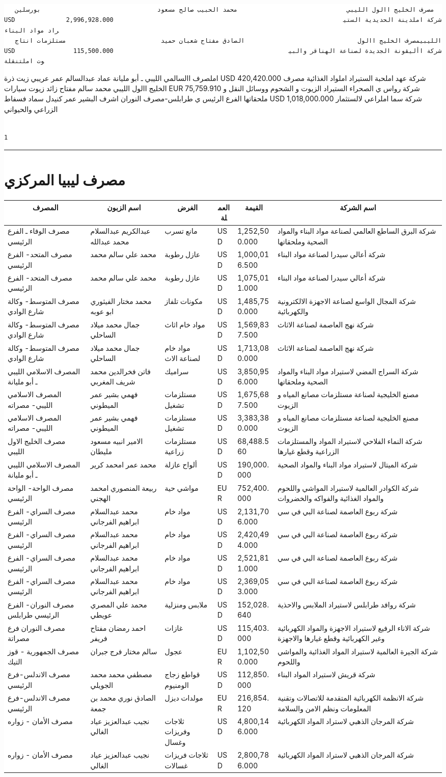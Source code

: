        مصرف الخليج االول الليبي                              محمد الحبيب صالح مسعود                                بورسلين                  USD              2,996,928.000                                                               شركة املدينة الحديدية الستيراد مواد البناء
       الليبيمصرف الخليج االول                               الصادق مفتاح شعبان حميد                          مستلزمات انتاج                USD                115,500.000                                                شركة األيقونة الجديدة لصناعة الهناقر والبيوت املتنقلة
   املصرف االسالمي الليبي ـ أبو مليانة                        عماد عبدالسالم عمر عريبي                             زيت ذرة                  USD                420,420.000                                                                 شركة عهد املحبة الستيراد املواد الغذائية
       مصرف الخليج االول الليبي                                 محمد سالم مفتاح زائد                            زيوت سيارات                 EUR                75,759.910                            شركة رواس ي الصحراء الستيراد الزيوت و الشحوم ووسائل النقل و ملحقاتها
الفرع الرئيس ي طرابلس-مصرف النوران                             اشرف البشير عمر كنيدل                           سماد فسفاط                   USD              1,018,000.000                                                            شركة سما املراعي لالستثمار الزراعي والحيواني



                                                                                                                                            1
---
# مصرف ليبيا المركزي

| المصرف | اسم الزبون | الغرض | العملة | القيمة | اسم الشركة |
|---------|-----------|--------|--------|--------|------------|
| مصرف الوفاء ـ الفرع الرئيسي | عبدالكريم عبدالسلام محمد عبدالله | مانع تسرب | USD | 1,252,500.000 | شركة البرق الساطع العالمي لصناعة مواد البناء والمواد الصحية وملحقاتها |
| مصرف المتحد- الفرع الرئيسي | محمد علي سالم محمد | عازل رطوبة | USD | 1,000,016.500 | شركة أعالي سيدرا لصناعة مواد البناء |
| مصرف المتحد- الفرع الرئيسي | محمد علي سالم محمد | عازل رطوبة | USD | 1,075,011.000 | شركة أعالي سيدرا لصناعة مواد البناء |
| مصرف المتوسط- وكالة شارع الوادي | محمد مختار الفيثوري ابو عوبه | مكونات تلفاز | USD | 1,485,750.000 | شركة المجال الواسع لصناعة الاجهزة الالكترونية والكهربائية |
| مصرف المتوسط- وكالة شارع الوادي | جمال محمد ميلاد الساحلي | مواد خام اثاث | USD | 1,569,837.500 | شركة نهج العاصمة لصناعة الاثاث |
| مصرف المتوسط- وكالة شارع الوادي | جمال محمد ميلاد الساحلي | مواد خام لصناعة الاث | USD | 1,713,080.000 | شركة نهج العاصمة لصناعة الاثاث |
| المصرف الاسلامي الليبي ـ أبو مليانة | فاتن فخرالدين محمد شريف المغربي | سراميك | USD | 3,850,956.000 | شركة السراج المضي لاستيراد مواد البناء والمواد الصحية وملحقاتها |
| المصرف الاسلامي الليبي- مصراته | فهمي بشير عمر الميطوني | مستلزمات تشغيل | USD | 1,675,687.500 | مصنع الخليجية لصناعة مستلزمات مصانع المياه و الزيوت |
| المصرف الاسلامي الليبي- مصراته | فهمي بشير عمر الميطوني | مستلزمات تشغيل | USD | 3,383,380.000 | مصنع الخليجية لصناعة مستلزمات مصانع المياه و الزيوت |
| مصرف الخليج الاول الليبي | الامير انبيه مسعود مليطان | مستلزمات زراعية | USD | 68,488.560 | شركة النماء الفلاحي لاستيراد المواد والمستلزمات الزراعية وقطع غيارها |
| المصرف الاسلامي الليبي ـ أبو مليانة | محمد عمر امحمد كرير | ألواح عازلة | USD | 190,000.000 | شركة الميتال لاستيراد مواد البناء والمواد الصحية |
| مصرف الواحة- الواحة الرئيسي | ربيعة المنصوري امحمد الهجني | مواشي حية | EUR | 752,400.000 | شركة الكوادر العالمية لاستيراد المواشي واللحوم والمواد الغذائية والفواكه والخضروات |
| مصرف السراي- الفرع الرئيسي | محمد عبدالسلام ابراهيم الفرجاني | مواد خام | USD | 2,131,706.000 | شركة ربوع العاصمة لصناعة البي في سي |
| مصرف السراي- الفرع الرئيسي | محمد عبدالسلام ابراهيم الفرجاني | مواد خام | USD | 2,420,494.000 | شركة ربوع العاصمة لصناعة البي في سي |
| مصرف السراي- الفرع الرئيسي | محمد عبدالسلام ابراهيم الفرجاني | مواد خام | USD | 2,521,811.000 | شركة ربوع العاصمة لصناعة البي في سي |
| مصرف السراي- الفرع الرئيسي | محمد عبدالسلام ابراهيم الفرجاني | مواد خام | USD | 2,369,053.000 | شركة ربوع العاصمة لصناعة البي في سي |
| مصرف النوران- الفرع الرئيسي طرابلس | محمد علي المصري عويطي | ملابس ومنزلية | USD | 152,028.640 | شركة روافد طرابلس لاستيراد الملابس والاحذية |
| مصرف النوران فرع مصراتة | احمد رمضان مفتاح فريفر | غازات | USD | 115,403.000 | شركة الاناء الرفيع لاستيراد الاجهزة والمواد الكهربائية وغير الكهربائية وقطع غيارها والاجهزة |
| مصرف الجمهورية - قوز التيك | سالم مختار فرج جبران | عجول | EUR | 1,102,500.000 | شركة الجيرة العالمية لاستيراد المواد الغذائية والمواشي واللحوم |
| مصرف الاندلس-فرع الرئيسي | مصطفي محمد محمد الجويلي | قواطع زجاج الومنيوم | USD | 112,850.000 | شركة قريش لاستيراد المواد البناء |
| مصرف الاندلس-فرع الرئيسي | الصادق نوري محمد بن جمعة | مولدات ديزل | EUR | 216,854.120 | شركة الانظمة الكهربائية المتقدمة للاتصالات وتقنية المعلومات ونظم الامن والسلامة |
| مصرف الأمان - زواره | نجيب عبدالعزيز عياد الغالي | ثلاجات وفريزات وغسال | USD | 4,800,146.000 | شركة المرجان الذهبي لاستراد المواد الكهربائية |
| مصرف الأمان - زواره | نجيب عبدالعزيز عياد الغالي | ثلاجات فريزات غسالات | USD | 2,800,786.000 | شركة المرجان الذهبي لاستراد المواد الكهربائية |